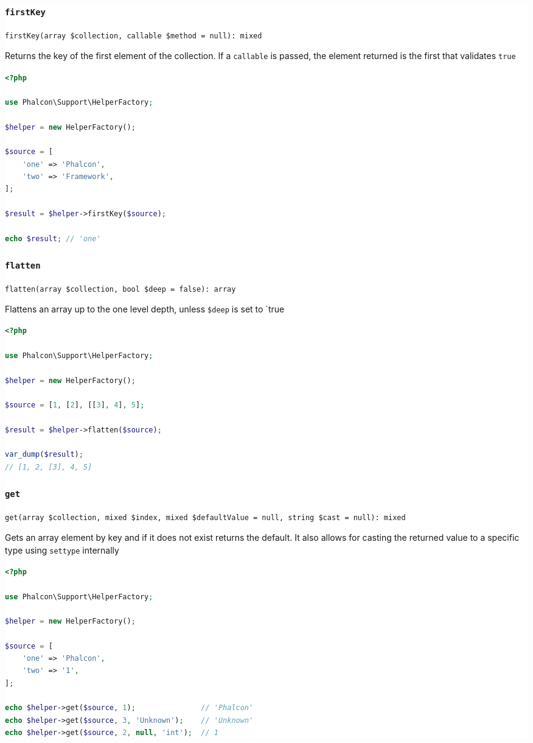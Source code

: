 ### `firstKey`

`firstKey(array $collection, callable $method = null): mixed`

Returns the key of the first element of the collection. If a `callable` is passed, the element returned is the first that validates `true`

```php
<?php

use Phalcon\Support\HelperFactory;

$helper = new HelperFactory();

$source = [
    'one' => 'Phalcon',
    'two' => 'Framework',
];

$result = $helper->firstKey($source);

echo $result; // 'one'
```

### `flatten`

`flatten(array $collection, bool $deep = false): array`

Flattens an array up to the one level depth, unless `$deep` is set to `true

```php
<?php

use Phalcon\Support\HelperFactory;

$helper = new HelperFactory();

$source = [1, [2], [[3], 4], 5];

$result = $helper->flatten($source);

var_dump($result);
// [1, 2, [3], 4, 5]
```

### `get`

`get(array $collection, mixed $index, mixed $defaultValue = null, string $cast = null): mixed`

Gets an array element by key and if it does not exist returns the default. It also allows for casting the returned value to a specific type using `settype` internally

```php
<?php

use Phalcon\Support\HelperFactory;

$helper = new HelperFactory();

$source = [
    'one' => 'Phalcon',
    'two' => '1',
];

echo $helper->get($source, 1);               // 'Phalcon'
echo $helper->get($source, 3, 'Unknown');    // 'Unknown'
echo $helper->get($source, 2, null, 'int');  // 1
```

[support-helper]: api/phalcon_support#support-helperfactory